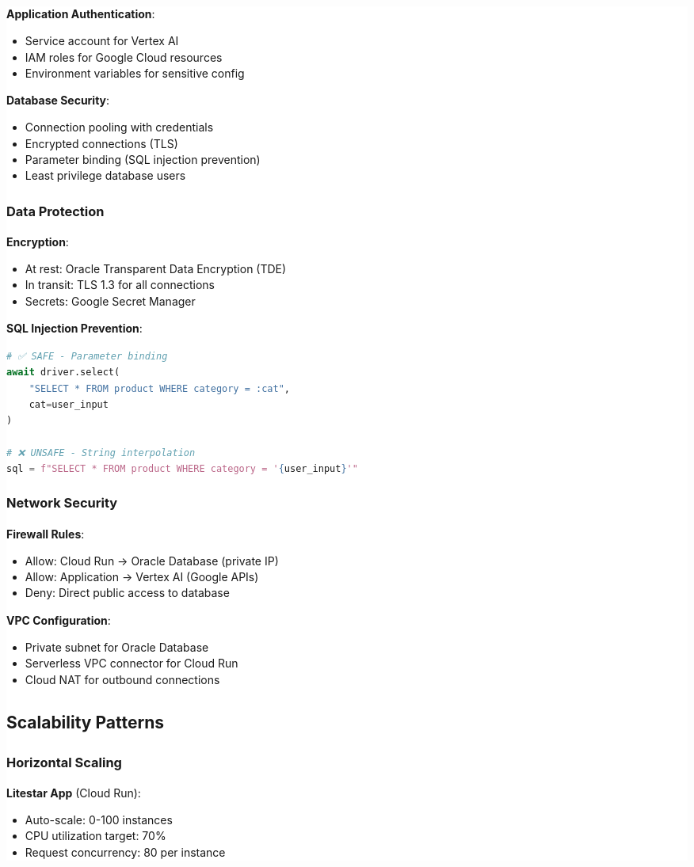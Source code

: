 **Application Authentication**:

- Service account for Vertex AI
- IAM roles for Google Cloud resources
- Environment variables for sensitive config

**Database Security**:

- Connection pooling with credentials
- Encrypted connections (TLS)
- Parameter binding (SQL injection prevention)
- Least privilege database users

### Data Protection

**Encryption**:

- At rest: Oracle Transparent Data Encryption (TDE)
- In transit: TLS 1.3 for all connections
- Secrets: Google Secret Manager

**SQL Injection Prevention**:

```python
# ✅ SAFE - Parameter binding
await driver.select(
    "SELECT * FROM product WHERE category = :cat",
    cat=user_input
)

# ❌ UNSAFE - String interpolation
sql = f"SELECT * FROM product WHERE category = '{user_input}'"
```

### Network Security

**Firewall Rules**:

- Allow: Cloud Run → Oracle Database (private IP)
- Allow: Application → Vertex AI (Google APIs)
- Deny: Direct public access to database

**VPC Configuration**:

- Private subnet for Oracle Database
- Serverless VPC connector for Cloud Run
- Cloud NAT for outbound connections

## Scalability Patterns

### Horizontal Scaling

**Litestar App** (Cloud Run):

- Auto-scale: 0-100 instances
- CPU utilization target: 70%
- Request concurrency: 80 per instance
